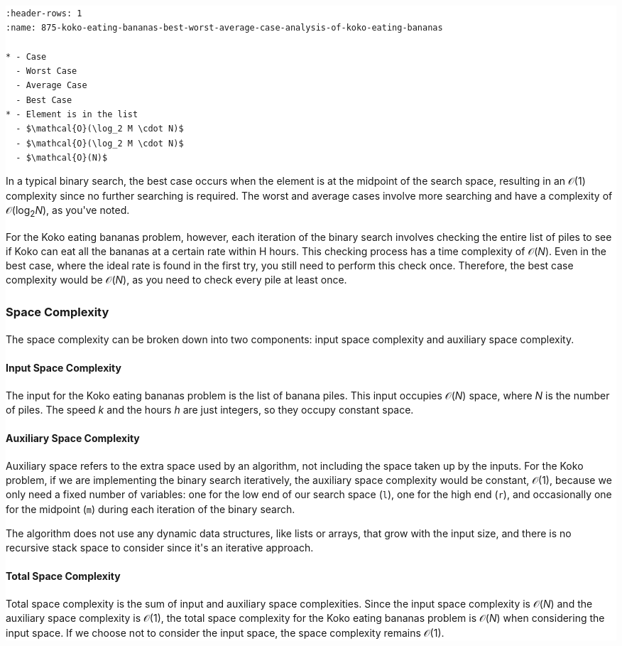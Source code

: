 ```{list-table} Best, Worst, and Average Case Analysis of Koko Eating Bananas
:header-rows: 1
:name: 875-koko-eating-bananas-best-worst-average-case-analysis-of-koko-eating-bananas

* - Case
  - Worst Case
  - Average Case
  - Best Case
* - Element is in the list
  - $\mathcal{O}(\log_2 M \cdot N)$
  - $\mathcal{O}(\log_2 M \cdot N)$
  - $\mathcal{O}(N)$
```

In a typical binary search, the best case occurs when the element is at the
midpoint of the search space, resulting in an $\mathcal{O}(1)$ complexity since
no further searching is required. The worst and average cases involve more
searching and have a complexity of $\mathcal{O}(\log_2 N)$, as you've noted.

For the Koko eating bananas problem, however, each iteration of the binary
search involves checking the entire list of piles to see if Koko can eat all the
bananas at a certain rate within H hours. This checking process has a time
complexity of $\mathcal{O}(N)$. Even in the best case, where the ideal rate is
found in the first try, you still need to perform this check once. Therefore,
the best case complexity would be $\mathcal{O}(N)$, as you need to check every
pile at least once.

### Space Complexity

The space complexity can be broken down into two components: input space
complexity and auxiliary space complexity.

#### Input Space Complexity

The input for the Koko eating bananas problem is the list of banana piles. This
input occupies $\mathcal{O}(N)$ space, where $N$ is the number of piles. The
speed $k$ and the hours $h$ are just integers, so they occupy constant space.

#### Auxiliary Space Complexity

Auxiliary space refers to the extra space used by an algorithm, not including
the space taken up by the inputs. For the Koko problem, if we are implementing
the binary search iteratively, the auxiliary space complexity would be constant,
$\mathcal{O}(1)$, because we only need a fixed number of variables: one for the
low end of our search space (`l`), one for the high end (`r`), and occasionally
one for the midpoint (`m`) during each iteration of the binary search.

The algorithm does not use any dynamic data structures, like lists or arrays,
that grow with the input size, and there is no recursive stack space to consider
since it's an iterative approach.

#### Total Space Complexity

Total space complexity is the sum of input and auxiliary space complexities.
Since the input space complexity is $\mathcal{O}(N)$ and the auxiliary space
complexity is $\mathcal{O}(1)$, the total space complexity for the Koko eating
bananas problem is $\mathcal{O}(N)$ when considering the input space. If we
choose not to consider the input space, the space complexity remains
$\mathcal{O}(1)$.
